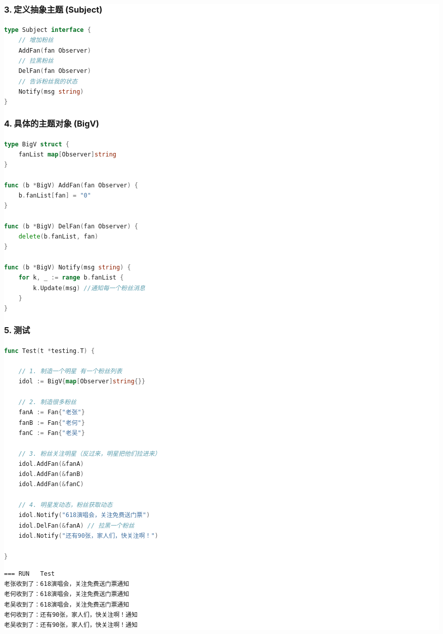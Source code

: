 ### 3. 定义抽象主题 (Subject)
``` Go
type Subject interface {
	// 增加粉丝
	AddFan(fan Observer)
	// 拉黑粉丝
	DelFan(fan Observer)
	// 告诉粉丝我的状态
	Notify(msg string)
}
```

### 4. 具体的主题对象 (BigV) 
``` Go
type BigV struct {
	fanList map[Observer]string
}

func (b *BigV) AddFan(fan Observer) {
	b.fanList[fan] = "0"
}

func (b *BigV) DelFan(fan Observer) {
	delete(b.fanList, fan)
}

func (b *BigV) Notify(msg string) {
	for k, _ := range b.fanList {
		k.Update(msg) //通知每一个粉丝消息
	}
}
```

### 5. 测试 
``` Go
func Test(t *testing.T) {

	// 1. 制造一个明星 有一个粉丝列表
	idol := BigV{map[Observer]string{}}

	// 2. 制造很多粉丝
	fanA := Fan{"老张"}
	fanB := Fan{"老何"}
	fanC := Fan{"老吴"}

	// 3. 粉丝关注明星（反过来，明星把他们拉进来）
	idol.AddFan(&fanA)
	idol.AddFan(&fanB)
	idol.AddFan(&fanC)

	// 4. 明星发动态，粉丝获取动态
	idol.Notify("618演唱会，关注免费送门票")
	idol.DelFan(&fanA) // 拉黑一个粉丝
	idol.Notify("还有90张，家人们，快关注啊！")

}
```
```
=== RUN   Test
老张收到了：618演唱会，关注免费送门票通知
老何收到了：618演唱会，关注免费送门票通知
老吴收到了：618演唱会，关注免费送门票通知
老何收到了：还有90张，家人们，快关注啊！通知
老吴收到了：还有90张，家人们，快关注啊！通知
```